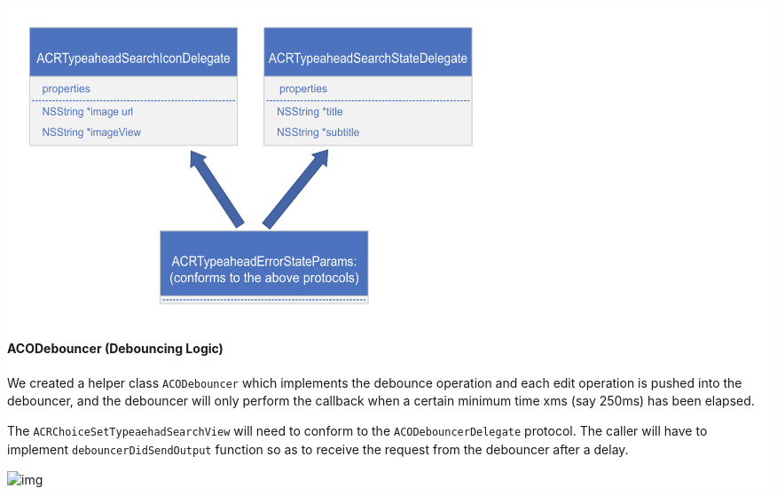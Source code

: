 <img src="assets/DynamicTypeahead/typeahead7.png" height="350">

#### ACODebouncer (Debouncing Logic)
We created a helper class `ACODebouncer` which implements the debounce operation and each edit operation is pushed into the debouncer, and the debouncer will only perform the callback when a certain minimum time xms (say 250ms) has been elapsed.

The `ACRChoiceSetTypeaehadSearchView` will need to conform to the `ACODebouncerDelegate` protocol. The caller will have to implement `debouncerDidSendOutput` function so as to receive the request from the debouncer after a delay.

![img](assets/DynamicTypeahead/Typeahead3.png)
